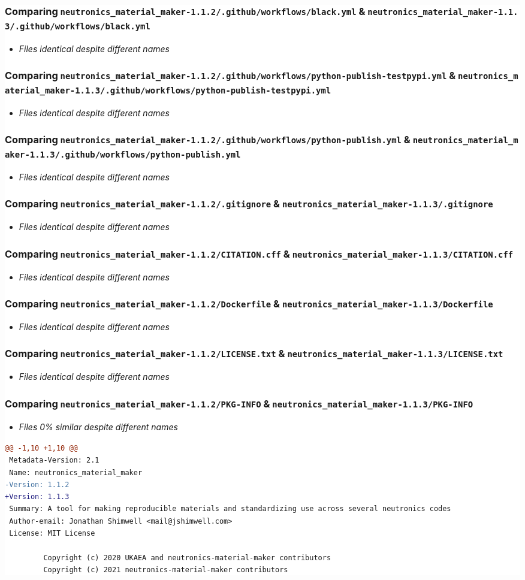 ### Comparing `neutronics_material_maker-1.1.2/.github/workflows/black.yml` & `neutronics_material_maker-1.1.3/.github/workflows/black.yml`

 * *Files identical despite different names*

### Comparing `neutronics_material_maker-1.1.2/.github/workflows/python-publish-testpypi.yml` & `neutronics_material_maker-1.1.3/.github/workflows/python-publish-testpypi.yml`

 * *Files identical despite different names*

### Comparing `neutronics_material_maker-1.1.2/.github/workflows/python-publish.yml` & `neutronics_material_maker-1.1.3/.github/workflows/python-publish.yml`

 * *Files identical despite different names*

### Comparing `neutronics_material_maker-1.1.2/.gitignore` & `neutronics_material_maker-1.1.3/.gitignore`

 * *Files identical despite different names*

### Comparing `neutronics_material_maker-1.1.2/CITATION.cff` & `neutronics_material_maker-1.1.3/CITATION.cff`

 * *Files identical despite different names*

### Comparing `neutronics_material_maker-1.1.2/Dockerfile` & `neutronics_material_maker-1.1.3/Dockerfile`

 * *Files identical despite different names*

### Comparing `neutronics_material_maker-1.1.2/LICENSE.txt` & `neutronics_material_maker-1.1.3/LICENSE.txt`

 * *Files identical despite different names*

### Comparing `neutronics_material_maker-1.1.2/PKG-INFO` & `neutronics_material_maker-1.1.3/PKG-INFO`

 * *Files 0% similar despite different names*

```diff
@@ -1,10 +1,10 @@
 Metadata-Version: 2.1
 Name: neutronics_material_maker
-Version: 1.1.2
+Version: 1.1.3
 Summary: A tool for making reproducible materials and standardizing use across several neutronics codes
 Author-email: Jonathan Shimwell <mail@jshimwell.com>
 License: MIT License
         
         Copyright (c) 2020 UKAEA and neutronics-material-maker contributors
         Copyright (c) 2021 neutronics-material-maker contributors
```

